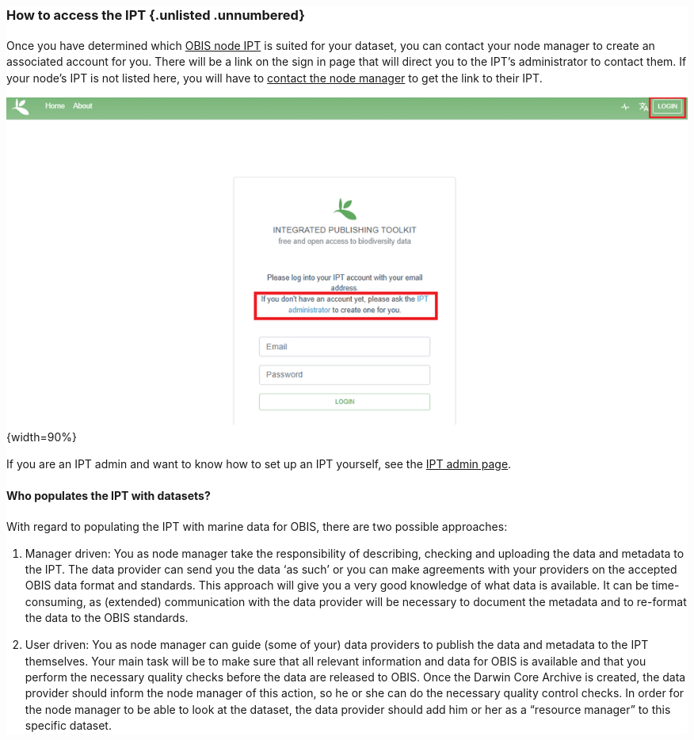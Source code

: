 ### How to access the IPT {.unlisted .unnumbered}

Once you have determined which [OBIS node IPT](https://ipt.iobis.org/) is suited for your dataset, you can contact your node manager to create an associated account for you. There will be a link on the sign in page that will direct you to the IPT’s administrator to contact them. If your node’s IPT is not listed here, you will have to [contact the node manager](https://obis.org/contact/) to get the link to their IPT.

![*Screenshot of IPT login page, highlighting link to IPT admin and the login button*](images/ipt-login.png){width=90%}

If you are an IPT admin and want to know how to set up an IPT yourself, see the [IPT admin page](ipt_admin.html).

#### Who populates the IPT with datasets?

With regard to populating the IPT with marine data for OBIS, there are two possible approaches:

1. Manager driven: You as node manager take the responsibility of describing, checking and uploading the data and metadata to the IPT. The data provider can send you the data ‘as such’ or you can make agreements with your providers on the accepted OBIS data format and standards. This approach will give you a very good knowledge of what data is available. It can be time-consuming, as (extended) communication with the data provider will be necessary to document the metadata and to re-format the data to the OBIS standards.

2. User driven: You as node manager can guide (some of your) data providers to publish the data and metadata to the IPT themselves. Your main task will be to make sure that all relevant information and data for OBIS is available and that you perform the necessary quality checks before the data are released to OBIS. Once the Darwin Core Archive is created, the data provider should inform the node manager of this action, so he or she can do the necessary quality control checks. In order for the node manager to be able to look at the dataset, the data provider should add him or her as a “resource manager” to this specific dataset.
